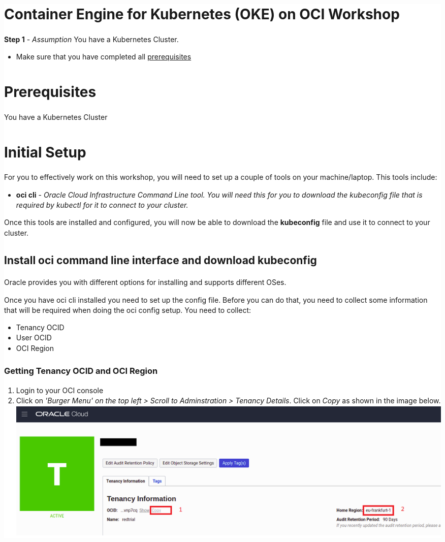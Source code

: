# Container Engine for Kubernetes (OKE) on OCI Workshop #

**Step 1** - *Assumption* You have a Kubernetes Cluster.
+ Make sure that you have completed all [prerequisites](./prerequisites.md)

# Prerequisites

You have a Kubernetes Cluster

# Initial Setup #

For you to effectively work on this workshop, you will need to set up a couple of tools on your machine/laptop. This tools include:

+ **oci cli** - *Oracle Cloud Infrastructure Command Line tool. You will need this for you to download the kubeconfig file that is required by kubectl for it to connect to your cluster.*


Once this tools are installed and configured, you will now be able to download the **kubeconfig** file and use it to connect to your cluster.


## Install oci command line interface and download kubeconfig ##

Oracle provides you with different options for installing and supports different OSes.

Once you have oci cli installed you need to set up the config file. Before you can do that, you need to collect some information that will be required when doing the oci config setup. You need to collect:

+ Tenancy OCID
+ User OCID
+ OCI Region

### Getting Tenancy OCID and OCI Region ###

1. Login to your OCI console
2. Click on *'Burger Menu' on the top left > Scroll to Adminstration > Tenancy Details*. Click on *Copy* as shown in the image below.
![](./images/oci-console-tenancy-1.png)
